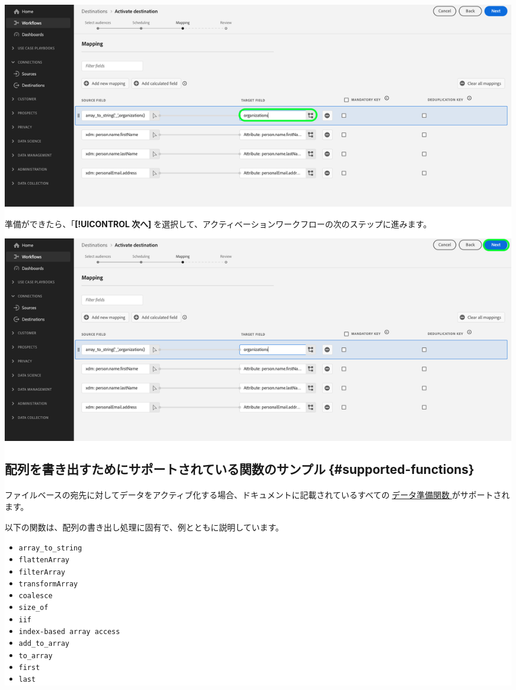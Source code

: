 ![ ターゲットフィールド 2 を選択 ](/help/destinations/assets/ui/export-arrays-calculated-fields/target-field-filled-in.png)

準備ができたら、「**[!UICONTROL 次へ]** を選択して、アクティベーションワークフローの次のステップに進みます。

![ ターゲットフィールドがハイライト表示され、ターゲット値が入力されたマッピングステップ ](/help/destinations/assets/ui/export-arrays-calculated-fields/select-next-to-proceed.png)

## 配列を書き出すためにサポートされている関数のサンプル {#supported-functions}

ファイルベースの宛先に対してデータをアクティブ化する場合、ドキュメントに記載されているすべての [ データ準備関数 ](/help/data-prep/functions.md) がサポートされます。

以下の関数は、配列の書き出し処理に固有で、例とともに説明しています。

* `array_to_string`
* `flattenArray`
* `filterArray`
* `transformArray`
* `coalesce`
* `size_of`
* `iif`
* `index-based array access`
* `add_to_array`
* `to_array`
* `first`
* `last`
